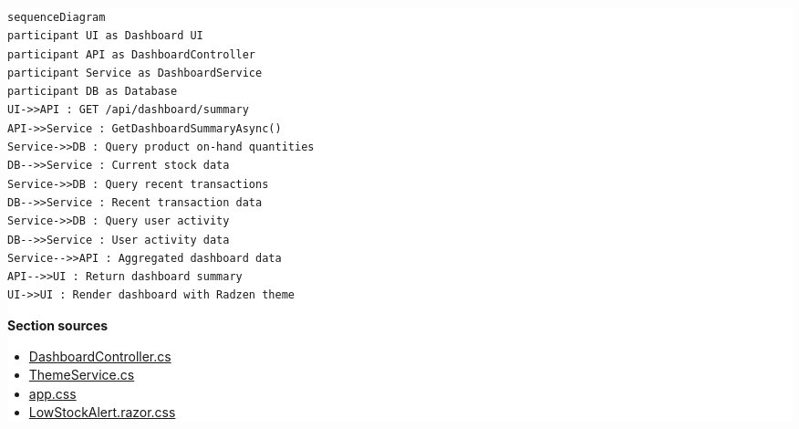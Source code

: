 ```mermaid
sequenceDiagram
participant UI as Dashboard UI
participant API as DashboardController
participant Service as DashboardService
participant DB as Database
UI->>API : GET /api/dashboard/summary
API->>Service : GetDashboardSummaryAsync()
Service->>DB : Query product on-hand quantities
DB-->>Service : Current stock data
Service->>DB : Query recent transactions
DB-->>Service : Recent transaction data
Service->>DB : Query user activity
DB-->>Service : User activity data
Service-->>API : Aggregated dashboard data
API-->>UI : Return dashboard summary
UI->>UI : Render dashboard with Radzen theme
```

**Section sources**
- [DashboardController.cs](file://src/Inventory.API/Controllers/DashboardController.cs#L12-L288)
- [ThemeService.cs](file://src/Inventory.Web.Client/Services/ThemeService.cs#L11-L191)
- [app.css](file://src/Inventory.Web.Assets/wwwroot/css/app.css)
- [LowStockAlert.razor.css](file://src/Inventory.UI/Components/Dashboard/LowStockAlert.razor.css)